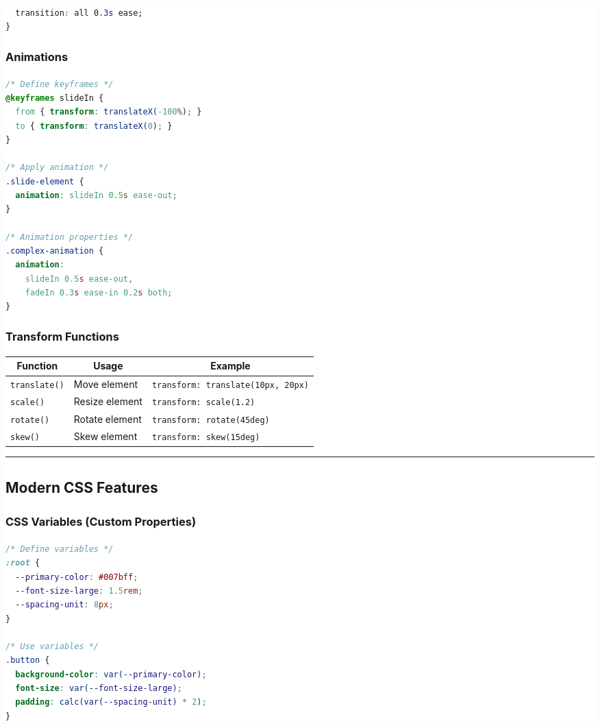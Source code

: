 ```css
  transition: all 0.3s ease;
}
```

### Animations
```css
/* Define keyframes */
@keyframes slideIn {
  from { transform: translateX(-100%); }
  to { transform: translateX(0); }
}

/* Apply animation */
.slide-element {
  animation: slideIn 0.5s ease-out;
}

/* Animation properties */
.complex-animation {
  animation: 
    slideIn 0.5s ease-out,
    fadeIn 0.3s ease-in 0.2s both;
}
```

### Transform Functions
| Function | Usage | Example |
|----------|-------|---------|
| `translate()` | Move element | `transform: translate(10px, 20px)` |
| `scale()` | Resize element | `transform: scale(1.2)` |
| `rotate()` | Rotate element | `transform: rotate(45deg)` |
| `skew()` | Skew element | `transform: skew(15deg)` |

---

## Modern CSS Features

### CSS Variables (Custom Properties)
```css
/* Define variables */
:root {
  --primary-color: #007bff;
  --font-size-large: 1.5rem;
  --spacing-unit: 8px;
}

/* Use variables */
.button {
  background-color: var(--primary-color);
  font-size: var(--font-size-large);
  padding: calc(var(--spacing-unit) * 2);
}
```
